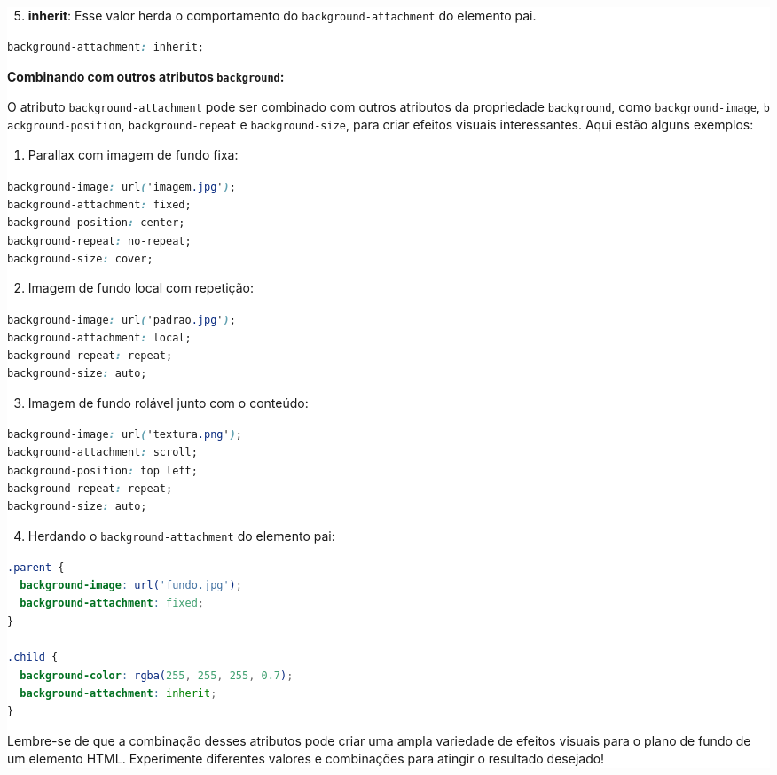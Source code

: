 5. **inherit**: Esse valor herda o comportamento do `background-attachment` do elemento pai.
```css
background-attachment: inherit;
```

**Combinando com outros atributos `background`:**

O atributo `background-attachment` pode ser combinado com outros atributos da propriedade `background`, como `background-image`, `background-position`, `background-repeat` e `background-size`, para criar efeitos visuais interessantes. Aqui estão alguns exemplos:

1. Parallax com imagem de fundo fixa:
```css
background-image: url('imagem.jpg');
background-attachment: fixed;
background-position: center;
background-repeat: no-repeat;
background-size: cover;
```

2. Imagem de fundo local com repetição:
```css
background-image: url('padrao.jpg');
background-attachment: local;
background-repeat: repeat;
background-size: auto;
```

3. Imagem de fundo rolável junto com o conteúdo:
```css
background-image: url('textura.png');
background-attachment: scroll;
background-position: top left;
background-repeat: repeat;
background-size: auto;
```

4. Herdando o `background-attachment` do elemento pai:
```css
.parent {
  background-image: url('fundo.jpg');
  background-attachment: fixed;
}

.child {
  background-color: rgba(255, 255, 255, 0.7);
  background-attachment: inherit;
}
```

Lembre-se de que a combinação desses atributos pode criar uma ampla variedade de efeitos visuais para o plano de fundo de um elemento HTML. Experimente diferentes valores e combinações para atingir o resultado desejado!